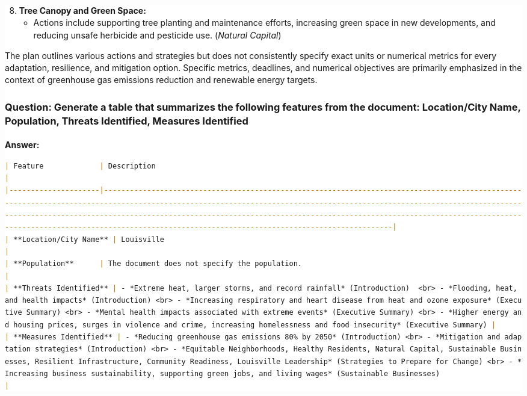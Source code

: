 8. **Tree Canopy and Green Space:**
   - Actions include supporting tree planting and maintenance efforts, increasing green space in new developments, and reducing unsafe herbicide and pesticide use. (_Natural Capital_)

The plan outlines various actions and strategies but does not consistently specify exact units or numerical metrics for every adaptation, resilience, and mitigation option. Specific metrics, deadlines, and numerical objectives are primarily emphasized in the context of greenhouse gas emissions reduction and renewable energy targets.

### Question: Generate a table that summarizes the following features from the document: Location/City Name, Population, Threats Identified, Measures Identified
**Answer:**
```markdown
| Feature             | Description                                                                                                                                                                                                                                                                                                                                                                                                                               |
|---------------------|-------------------------------------------------------------------------------------------------------------------------------------------------------------------------------------------------------------------------------------------------------------------------------------------------------------------------------------------------------------------------------------------------------------------------------------------|
| **Location/City Name** | Louisville                                                                                                                                                                                                                                                                                                                                                                                                                           |
| **Population**      | The document does not specify the population.                                                                                                                                                                                                                                                                                                                                                                                           |
| **Threats Identified** | - *Extreme heat, larger storms, and record rainfall* (Introduction)  <br> - *Flooding, heat, and health impacts* (Introduction) <br> - *Increasing respiratory and heart disease from heat and ozone exposure* (Executive Summary) <br> - *Mental health impacts associated with extreme events* (Executive Summary) <br> - *Higher energy and housing prices, surges in violence and crime, increasing homelessness and food insecurity* (Executive Summary) |
| **Measures Identified** | - *Reducing greenhouse gas emissions 80% by 2050* (Introduction) <br> - *Mitigation and adaptation strategies* (Introduction) <br> - *Equitable Neighborhoods, Healthy Residents, Natural Capital, Sustainable Businesses, Resilient Infrastructure, Community Readiness, Louisville Leadership* (Strategies to Prepare for Change) <br> - *Increasing business sustainability, supporting green jobs, and living wages* (Sustainable Businesses)                             |
```
